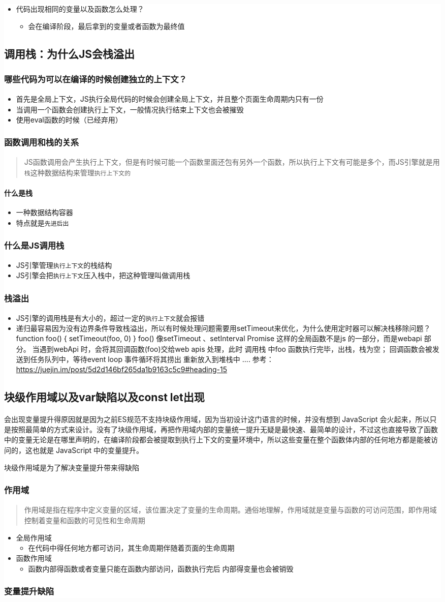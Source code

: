 - 代码出现相同的变量以及函数怎么处理？

  - 会在编译阶段，最后拿到的变量或者函数为最终值

## 调用栈：为什么JS会栈溢出

### 哪些代码为可以在编译的时候创建独立的上下文？

- 首先是全局上下文，JS执行全局代码的时候会创建全局上下文，并且整个页面生命周期内只有一份
- 当调用一个函数会创建执行上下文，一般情况执行结束上下文也会被摧毁
- 使用eval函数的时候（已经弃用）

### 函数调用和栈的关系

> JS函数调用会产生执行上下文，但是有时候可能一个函数里面还包有另外一个函数，所以执行上下文有可能是多个，而JS引擎就是用`栈`这种数据结构来管理`执行上下文的`

#### 什么是栈

- 一种数据结构容器
- 特点就是`先进后出`

### 什么是JS调用栈

- JS引擎管理`执行上下文`的栈结构
- JS引擎会把`执行上下文`压入栈中，把这种管理叫做调用栈

### 栈溢出

- JS引擎的调用栈是有大小的，超过一定的`执行上下文`就会报错
- 递归最容易因为没有边界条件导致栈溢出，所以有时候处理问题需要用setTimeout来优化，为什么使用定时器可以解决栈移除问题？ function foo() { setTimeout(foo, 0) } foo() 像setTimeout 、setInterval Promise 这样的全局函数不是js 的一部分，而是webapi 部分。 当遇到webApi 时，会将其回调函数(foo)交给web apis 处理，此时 调用栈 中foo 函数执行完毕，出栈，栈为空； 回调函数会被发送到任务队列中，等待event loop 事件循环将其捞出 重新放入到堆栈中 .... 参考：https://juejin.im/post/5d2d146bf265da1b9163c5c9#heading-15

## 块级作用域以及var缺陷以及const let出现

会出现变量提升得原因就是因为之前ES规范不支持块级作用域，因为当初设计这门语言的时候，并没有想到 JavaScript 会火起来，所以只是按照最简单的方式来设计。没有了块级作用域，再把作用域内部的变量统一提升无疑是最快速、最简单的设计，不过这也直接导致了函数中的变量无论是在哪里声明的，在编译阶段都会被提取到执行上下文的变量环境中，所以这些变量在整个函数体内部的任何地方都是能被访问的，这也就是 JavaScript 中的变量提升。

块级作用域是为了解决变量提升带来得缺陷

### 作用域

> 作用域是指在程序中定义变量的区域，该位置决定了变量的生命周期。通俗地理解，作用域就是变量与函数的可访问范围，即作用域控制着变量和函数的可见性和生命周期

- 全局作用域
  - 在代码中得任何地方都可访问，其生命周期伴随着页面的生命周期
- 函数作用域
  - 函数内部得函数或者变量只能在函数内部访问，函数执行完后 内部得变量也会被销毁

### 变量提升缺陷
